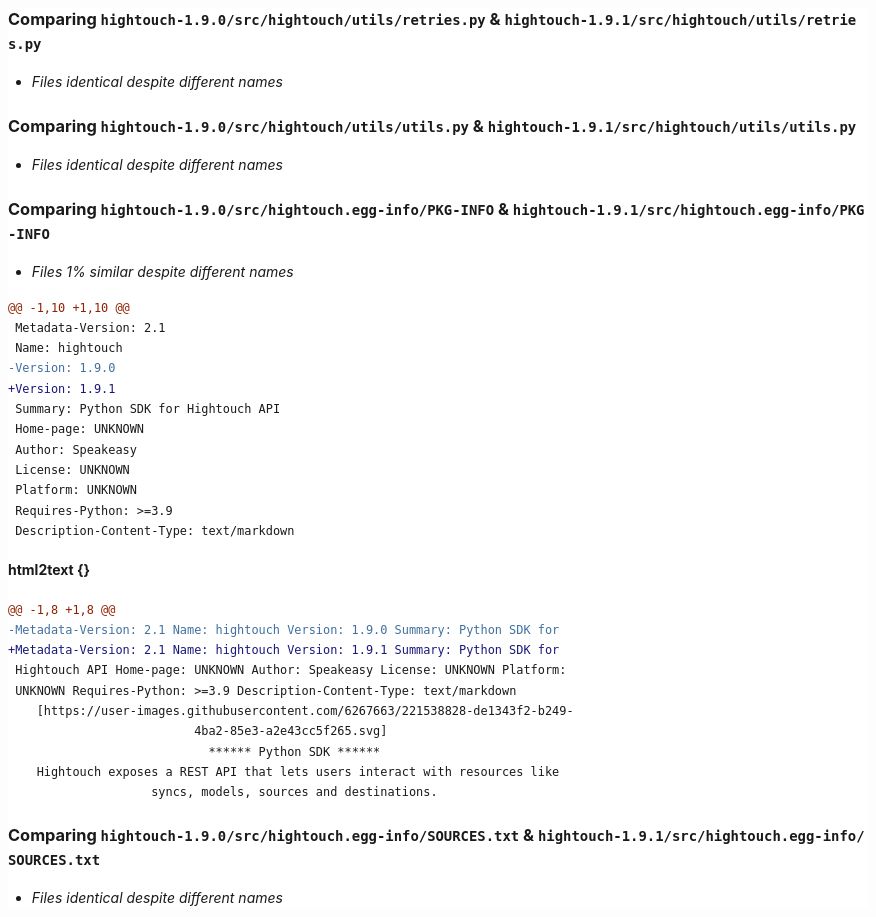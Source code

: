 ### Comparing `hightouch-1.9.0/src/hightouch/utils/retries.py` & `hightouch-1.9.1/src/hightouch/utils/retries.py`

 * *Files identical despite different names*

### Comparing `hightouch-1.9.0/src/hightouch/utils/utils.py` & `hightouch-1.9.1/src/hightouch/utils/utils.py`

 * *Files identical despite different names*

### Comparing `hightouch-1.9.0/src/hightouch.egg-info/PKG-INFO` & `hightouch-1.9.1/src/hightouch.egg-info/PKG-INFO`

 * *Files 1% similar despite different names*

```diff
@@ -1,10 +1,10 @@
 Metadata-Version: 2.1
 Name: hightouch
-Version: 1.9.0
+Version: 1.9.1
 Summary: Python SDK for Hightouch API
 Home-page: UNKNOWN
 Author: Speakeasy
 License: UNKNOWN
 Platform: UNKNOWN
 Requires-Python: >=3.9
 Description-Content-Type: text/markdown
```

#### html2text {}

```diff
@@ -1,8 +1,8 @@
-Metadata-Version: 2.1 Name: hightouch Version: 1.9.0 Summary: Python SDK for
+Metadata-Version: 2.1 Name: hightouch Version: 1.9.1 Summary: Python SDK for
 Hightouch API Home-page: UNKNOWN Author: Speakeasy License: UNKNOWN Platform:
 UNKNOWN Requires-Python: >=3.9 Description-Content-Type: text/markdown
    [https://user-images.githubusercontent.com/6267663/221538828-de1343f2-b249-
                          4ba2-85e3-a2e43cc5f265.svg]
                            ****** Python SDK ******
    Hightouch exposes a REST API that lets users interact with resources like
                    syncs, models, sources and destinations.
```

### Comparing `hightouch-1.9.0/src/hightouch.egg-info/SOURCES.txt` & `hightouch-1.9.1/src/hightouch.egg-info/SOURCES.txt`

 * *Files identical despite different names*

